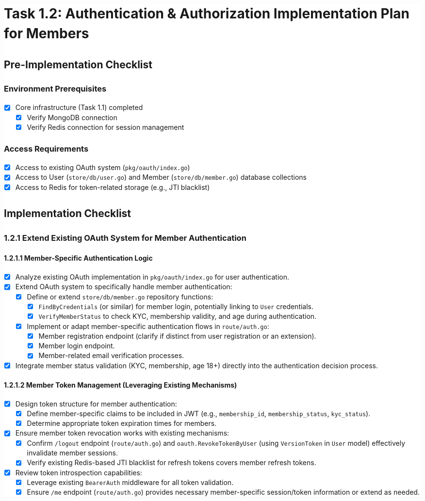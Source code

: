 # Task 1.2: Authentication & Authorization Implementation Plan for Members

## Pre-Implementation Checklist

### Environment Prerequisites
- [X] Core infrastructure (Task 1.1) completed
    - [X] Verify MongoDB connection
    - [X] Verify Redis connection for session management

### Access Requirements
- [X] Access to existing OAuth system (`pkg/oauth/index.go`)
- [X] Access to User (`store/db/user.go`) and Member (`store/db/member.go`) database collections
- [X] Access to Redis for token-related storage (e.g., JTI blacklist)

## Implementation Checklist

### 1.2.1 Extend Existing OAuth System for Member Authentication

#### 1.2.1.1 Member-Specific Authentication Logic
- [X] Analyze existing OAuth implementation in `pkg/oauth/index.go` for user authentication.
- [X] Extend OAuth system to specifically handle member authentication:
    - [X] Define or extend `store/db/member.go` repository functions:
        - [X] `FindByCredentials` (or similar) for member login, potentially linking to `User` credentials.
        - [X] `VerifyMemberStatus` to check KYC, membership validity, and age during authentication.
    - [X] Implement or adapt member-specific authentication flows in `route/auth.go`:
        - [X] Member registration endpoint (clarify if distinct from user registration or an extension).
        - [X] Member login endpoint.
        - [X] Member-related email verification processes.
- [X] Integrate member status validation (KYC, membership, age 18+) directly into the authentication decision process.

#### 1.2.1.2 Member Token Management (Leveraging Existing Mechanisms)
- [X] Design token structure for member authentication:
    - [X] Define member-specific claims to be included in JWT (e.g., `membership_id`, `membership_status`, `kyc_status`).
    - [X] Determine appropriate token expiration times for members.
- [X] Ensure member token revocation works with existing mechanisms:
    - [X] Confirm `/logout` endpoint (`route/auth.go`) and `oauth.RevokeTokenByUser` (using `VersionToken` in `User` model) effectively invalidate member sessions.
    - [X] Verify existing Redis-based JTI blacklist for refresh tokens covers member refresh tokens.
- [X] Review token introspection capabilities:
    - [X] Leverage existing `BearerAuth` middleware for all token validation.
    - [X] Ensure `/me` endpoint (`route/auth.go`) provides necessary member-specific session/token information or extend as needed.
